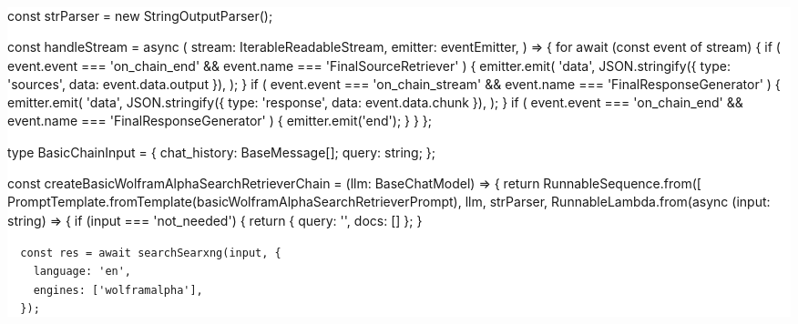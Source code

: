 const strParser = new StringOutputParser();

const handleStream = async (
  stream: IterableReadableStream<StreamEvent>,
  emitter: eventEmitter,
) => {
  for await (const event of stream) {
    if (
      event.event === 'on_chain_end' &&
      event.name === 'FinalSourceRetriever'
    ) {
      emitter.emit(
        'data',
        JSON.stringify({ type: 'sources', data: event.data.output }),
      );
    }
    if (
      event.event === 'on_chain_stream' &&
      event.name === 'FinalResponseGenerator'
    ) {
      emitter.emit(
        'data',
        JSON.stringify({ type: 'response', data: event.data.chunk }),
      );
    }
    if (
      event.event === 'on_chain_end' &&
      event.name === 'FinalResponseGenerator'
    ) {
      emitter.emit('end');
    }
  }
};

type BasicChainInput = {
  chat_history: BaseMessage[];
  query: string;
};

const createBasicWolframAlphaSearchRetrieverChain = (llm: BaseChatModel) => {
  return RunnableSequence.from([
    PromptTemplate.fromTemplate(basicWolframAlphaSearchRetrieverPrompt),
    llm,
    strParser,
    RunnableLambda.from(async (input: string) => {
      if (input === 'not_needed') {
        return { query: '', docs: [] };
      }

      const res = await searchSearxng(input, {
        language: 'en',
        engines: ['wolframalpha'],
      });
